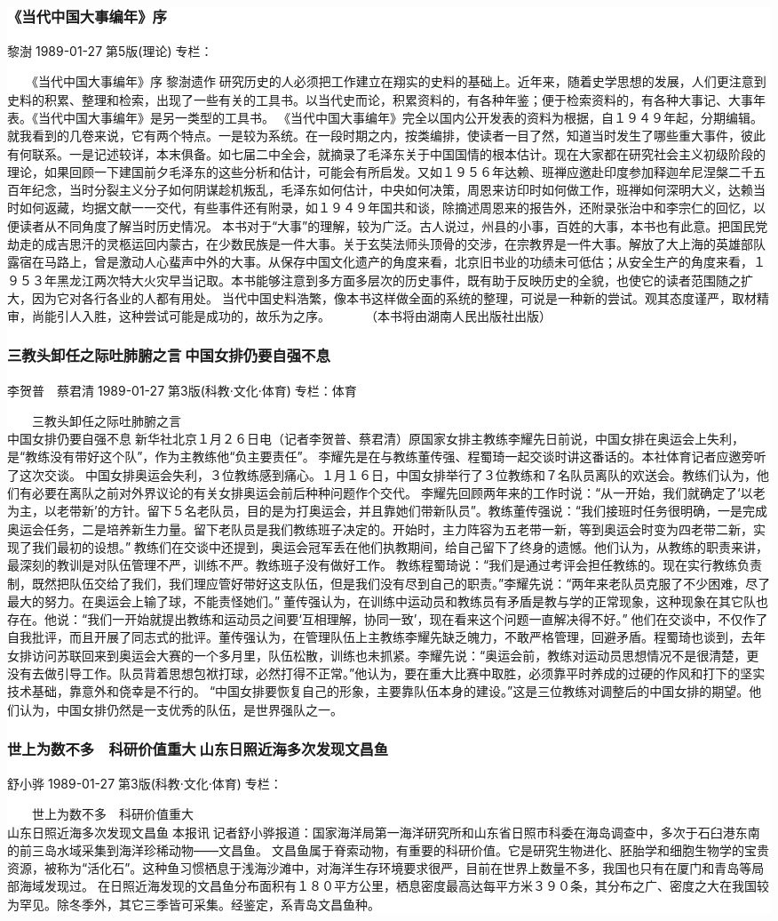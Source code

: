 ### 《当代中国大事编年》序
黎澍
1989-01-27
第5版(理论)
专栏：

　　《当代中国大事编年》序
    黎澍遗作
    研究历史的人必须把工作建立在翔实的史料的基础上。近年来，随着史学思想的发展，人们更注意到史料的积累、整理和检索，出现了一些有关的工具书。以当代史而论，积累资料的，有各种年鉴；便于检索资料的，有各种大事记、大事年表。《当代中国大事编年》是另一类型的工具书。
    《当代中国大事编年》完全以国内公开发表的资料为根据，自１９４９年起，分期编辑。就我看到的几卷来说，它有两个特点。一是较为系统。在一段时期之内，按类编排，使读者一目了然，知道当时发生了哪些重大事件，彼此有何联系。一是记述较详，本末俱备。如七届二中全会，就摘录了毛泽东关于中国国情的根本估计。现在大家都在研究社会主义初级阶段的理论，如果回顾一下建国前夕毛泽东的这些分析和估计，可能会有所启发。又如１９５６年达赖、班禅应邀赴印度参加释迦牟尼涅槃二千五百年纪念，当时分裂主义分子如何阴谋趁机叛乱，毛泽东如何估计，中央如何决策，周恩来访印时如何做工作，班禅如何深明大义，达赖当时如何返藏，均据文献一一交代，有些事件还有附录，如１９４９年国共和谈，除摘述周恩来的报告外，还附录张治中和李宗仁的回忆，以便读者从不同角度了解当时历史情况。
    本书对于“大事”的理解，较为广泛。古人说过，州县的小事，百姓的大事，本书也有此意。把国民党劫走的成吉思汗的灵柩运回内蒙古，在少数民族是一件大事。关于玄奘法师头顶骨的交涉，在宗教界是一件大事。解放了大上海的英雄部队露宿在马路上，曾是激动人心蜚声中外的大事。从保存中国文化遗产的角度来看，北京旧书业的功绩未可低估；从安全生产的角度来看，１９５３年黑龙江两次特大火灾早当记取。本书能够注意到多方面多层次的历史事件，既有助于反映历史的全貌，也使它的读者范围随之扩大，因为它对各行各业的人都有用处。
    当代中国史料浩繁，像本书这样做全面的系统的整理，可说是一种新的尝试。观其态度谨严，取材精审，尚能引人入胜，这种尝试可能是成功的，故乐为之序。
    　　　（本书将由湖南人民出版社出版）


### 三教头卸任之际吐肺腑之言  中国女排仍要自强不息
李贺普　蔡君清
1989-01-27
第3版(科教·文化·体育)
专栏：体育

　　三教头卸任之际吐肺腑之言    
    中国女排仍要自强不息
    新华社北京１月２６日电（记者李贺普、蔡君清）原国家女排主教练李耀先日前说，中国女排在奥运会上失利，是“教练没有带好这个队”，作为主教练他“负主要责任”。
    李耀先是在与教练董传强、程蜀琦一起交谈时讲这番话的。本社体育记者应邀旁听了这次交谈。
    中国女排奥运会失利，３位教练感到痛心。１月１６日，中国女排举行了３位教练和７名队员离队的欢送会。教练们认为，他们有必要在离队之前对外界议论的有关女排奥运会前后种种问题作个交代。
    李耀先回顾两年来的工作时说：“从一开始，我们就确定了‘以老为主，以老带新’的方针。留下５名老队员，目的是为打奥运会，并且靠她们带新队员”。教练董传强说：“我们接班时任务很明确，一是完成奥运会任务，二是培养新生力量。留下老队员是我们教练班子决定的。开始时，主力阵容为五老带一新，等到奥运会时变为四老带二新，实现了我们最初的设想。”
    教练们在交谈中还提到，奥运会冠军丢在他们执教期间，给自己留下了终身的遗憾。他们认为，从教练的职责来讲，最深刻的教训是对队伍管理不严，训练不严。教练班子没有做好工作。
    教练程蜀琦说：“我们是通过考评会担任教练的。现在实行教练负责制，既然把队伍交给了我们，我们理应管好带好这支队伍，但是我们没有尽到自己的职责。”李耀先说：“两年来老队员克服了不少困难，尽了最大的努力。在奥运会上输了球，不能责怪她们。”
    董传强认为，在训练中运动员和教练员有矛盾是教与学的正常现象，这种现象在其它队也存在。他说：“我们一开始就提出教练和运动员之间要‘互相理解，协同一致’，现在看来这个问题一直解决得不好。”
    他们在交谈中，不仅作了自我批评，而且开展了同志式的批评。董传强认为，在管理队伍上主教练李耀先缺乏魄力，不敢严格管理，回避矛盾。程蜀琦也谈到，去年女排访问苏联回来到奥运会大赛的一个多月里，队伍松散，训练也未抓紧。李耀先说：“奥运会前，教练对运动员思想情况不是很清楚，更没有去做引导工作。队员背着思想包袱打球，必然打得不正常。”他认为，要在重大比赛中取胜，必须靠平时养成的过硬的作风和打下的坚实技术基础，靠意外和侥幸是不行的。
    “中国女排要恢复自己的形象，主要靠队伍本身的建设。”这是三位教练对调整后的中国女排的期望。他们认为，中国女排仍然是一支优秀的队伍，是世界强队之一。


### 世上为数不多　科研价值重大  山东日照近海多次发现文昌鱼
舒小骅
1989-01-27
第3版(科教·文化·体育)
专栏：

　　世上为数不多　科研价值重大    
    山东日照近海多次发现文昌鱼
    本报讯  记者舒小骅报道：国家海洋局第一海洋研究所和山东省日照市科委在海岛调查中，多次于石臼港东南的前三岛水域采集到海洋珍稀动物——文昌鱼。
    文昌鱼属于脊索动物，有重要的科研价值。它是研究生物进化、胚胎学和细胞生物学的宝贵资源，被称为“活化石”。这种鱼习惯栖息于浅海沙滩中，对海洋生存环境要求很严，目前在世界上数量不多，我国也只有在厦门和青岛等局部海域发现过。
    在日照近海发现的文昌鱼分布面积有１８０平方公里，栖息密度最高达每平方米３９０条，其分布之广、密度之大在我国较为罕见。除冬季外，其它三季皆可采集。经鉴定，系青岛文昌鱼种。
